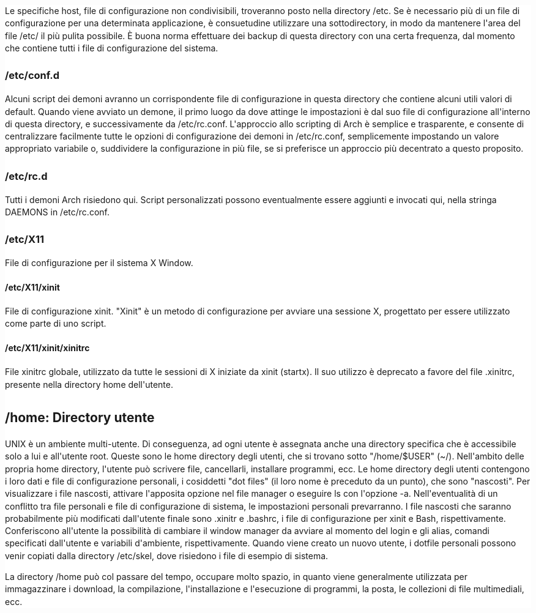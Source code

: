 Le specifiche host, file di configurazione non condivisibili, troveranno posto nella directory /etc. Se è necessario più di un file di configurazione per una determinata applicazione, è consuetudine utilizzare una sottodirectory, in modo da mantenere l'area del file /etc/ il più pulita possibile. È buona norma effettuare dei backup di questa directory con una certa frequenza, dal momento che contiene tutti i file di configurazione del sistema.

### /etc/conf.d

Alcuni script dei demoni avranno un corrispondente file di configurazione in questa directory che contiene alcuni utili valori di default. Quando viene avviato un demone, il primo luogo da dove attinge le impostazioni è dal suo file di configurazione all'interno di questa directory, e successivamente da /etc/rc.conf. L'approccio allo scripting di Arch è semplice e trasparente, e consente di centralizzare facilmente tutte le opzioni di configurazione dei demoni in /etc/rc.conf, semplicemente impostando un valore appropriato variabile o, suddividere la configurazione in più file, se si preferisce un approccio più decentrato a questo proposito.

### /etc/rc.d

Tutti i demoni Arch risiedono qui. Script personalizzati possono eventualmente essere aggiunti e invocati qui, nella stringa DAEMONS in /etc/rc.conf.

### /etc/X11

File di configurazione per il sistema X Window.

#### /etc/X11/xinit

File di configurazione xinit. "Xinit" è un metodo di configurazione per avviare una sessione X, progettato per essere utilizzato come parte di uno script.

#### /etc/X11/xinit/xinitrc

File xinitrc globale, utilizzato da tutte le sessioni di X iniziate da xinit (startx). Il suo utilizzo è deprecato a favore del file .xinitrc, presente nella directory home dell'utente.

## /home: Directory utente

UNIX è un ambiente multi-utente. Di conseguenza, ad ogni utente è assegnata anche una directory specifica che è accessibile solo a lui e all'utente root. Queste sono le home directory degli utenti, che si trovano sotto "/home/$USER" (~/). Nell'ambito delle propria home directory, l'utente può scrivere file, cancellarli, installare programmi, ecc. Le home directory degli utenti contengono i loro dati e file di configurazione personali, i cosiddetti "dot files" (il loro nome è preceduto da un punto), che sono "nascosti". Per visualizzare i file nascosti, attivare l'apposita opzione nel file manager o eseguire ls con l'opzione -a. Nell'eventualità di un conflitto tra file personali e file di configurazione di sistema, le impostazioni personali prevarranno. I file nascosti che saranno probabilmente più modificati dall'utente finale sono .xinitr e .bashrc, i file di configurazione per xinit e Bash, rispettivamente. Conferiscono all'utente la possibilità di cambiare il window manager da avviare al momento del login e gli alias, comandi specificati dall'utente e variabili d'ambiente, rispettivamente. Quando viene creato un nuovo utente, i dotfile personali possono venir copiati dalla directory /etc/skel, dove risiedono i file di esempio di sistema.

La directory /home può col passare del tempo, occupare molto spazio, in quanto viene generalmente utilizzata per immagazzinare i download, la compilazione, l'installazione e l'esecuzione di programmi, la posta, le collezioni di file multimediali, ecc.
